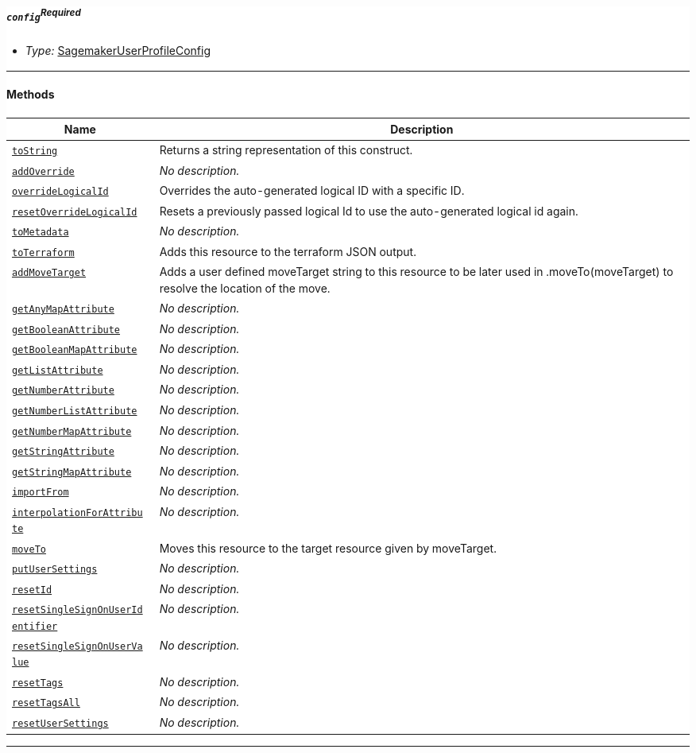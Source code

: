 ##### `config`<sup>Required</sup> <a name="config" id="@cdktf/aws-cdk.sagemakerUserProfile.SagemakerUserProfile.Initializer.parameter.config"></a>

- *Type:* <a href="#@cdktf/aws-cdk.sagemakerUserProfile.SagemakerUserProfileConfig">SagemakerUserProfileConfig</a>

---

#### Methods <a name="Methods" id="Methods"></a>

| **Name** | **Description** |
| --- | --- |
| <code><a href="#@cdktf/aws-cdk.sagemakerUserProfile.SagemakerUserProfile.toString">toString</a></code> | Returns a string representation of this construct. |
| <code><a href="#@cdktf/aws-cdk.sagemakerUserProfile.SagemakerUserProfile.addOverride">addOverride</a></code> | *No description.* |
| <code><a href="#@cdktf/aws-cdk.sagemakerUserProfile.SagemakerUserProfile.overrideLogicalId">overrideLogicalId</a></code> | Overrides the auto-generated logical ID with a specific ID. |
| <code><a href="#@cdktf/aws-cdk.sagemakerUserProfile.SagemakerUserProfile.resetOverrideLogicalId">resetOverrideLogicalId</a></code> | Resets a previously passed logical Id to use the auto-generated logical id again. |
| <code><a href="#@cdktf/aws-cdk.sagemakerUserProfile.SagemakerUserProfile.toMetadata">toMetadata</a></code> | *No description.* |
| <code><a href="#@cdktf/aws-cdk.sagemakerUserProfile.SagemakerUserProfile.toTerraform">toTerraform</a></code> | Adds this resource to the terraform JSON output. |
| <code><a href="#@cdktf/aws-cdk.sagemakerUserProfile.SagemakerUserProfile.addMoveTarget">addMoveTarget</a></code> | Adds a user defined moveTarget string to this resource to be later used in .moveTo(moveTarget) to resolve the location of the move. |
| <code><a href="#@cdktf/aws-cdk.sagemakerUserProfile.SagemakerUserProfile.getAnyMapAttribute">getAnyMapAttribute</a></code> | *No description.* |
| <code><a href="#@cdktf/aws-cdk.sagemakerUserProfile.SagemakerUserProfile.getBooleanAttribute">getBooleanAttribute</a></code> | *No description.* |
| <code><a href="#@cdktf/aws-cdk.sagemakerUserProfile.SagemakerUserProfile.getBooleanMapAttribute">getBooleanMapAttribute</a></code> | *No description.* |
| <code><a href="#@cdktf/aws-cdk.sagemakerUserProfile.SagemakerUserProfile.getListAttribute">getListAttribute</a></code> | *No description.* |
| <code><a href="#@cdktf/aws-cdk.sagemakerUserProfile.SagemakerUserProfile.getNumberAttribute">getNumberAttribute</a></code> | *No description.* |
| <code><a href="#@cdktf/aws-cdk.sagemakerUserProfile.SagemakerUserProfile.getNumberListAttribute">getNumberListAttribute</a></code> | *No description.* |
| <code><a href="#@cdktf/aws-cdk.sagemakerUserProfile.SagemakerUserProfile.getNumberMapAttribute">getNumberMapAttribute</a></code> | *No description.* |
| <code><a href="#@cdktf/aws-cdk.sagemakerUserProfile.SagemakerUserProfile.getStringAttribute">getStringAttribute</a></code> | *No description.* |
| <code><a href="#@cdktf/aws-cdk.sagemakerUserProfile.SagemakerUserProfile.getStringMapAttribute">getStringMapAttribute</a></code> | *No description.* |
| <code><a href="#@cdktf/aws-cdk.sagemakerUserProfile.SagemakerUserProfile.importFrom">importFrom</a></code> | *No description.* |
| <code><a href="#@cdktf/aws-cdk.sagemakerUserProfile.SagemakerUserProfile.interpolationForAttribute">interpolationForAttribute</a></code> | *No description.* |
| <code><a href="#@cdktf/aws-cdk.sagemakerUserProfile.SagemakerUserProfile.moveTo">moveTo</a></code> | Moves this resource to the target resource given by moveTarget. |
| <code><a href="#@cdktf/aws-cdk.sagemakerUserProfile.SagemakerUserProfile.putUserSettings">putUserSettings</a></code> | *No description.* |
| <code><a href="#@cdktf/aws-cdk.sagemakerUserProfile.SagemakerUserProfile.resetId">resetId</a></code> | *No description.* |
| <code><a href="#@cdktf/aws-cdk.sagemakerUserProfile.SagemakerUserProfile.resetSingleSignOnUserIdentifier">resetSingleSignOnUserIdentifier</a></code> | *No description.* |
| <code><a href="#@cdktf/aws-cdk.sagemakerUserProfile.SagemakerUserProfile.resetSingleSignOnUserValue">resetSingleSignOnUserValue</a></code> | *No description.* |
| <code><a href="#@cdktf/aws-cdk.sagemakerUserProfile.SagemakerUserProfile.resetTags">resetTags</a></code> | *No description.* |
| <code><a href="#@cdktf/aws-cdk.sagemakerUserProfile.SagemakerUserProfile.resetTagsAll">resetTagsAll</a></code> | *No description.* |
| <code><a href="#@cdktf/aws-cdk.sagemakerUserProfile.SagemakerUserProfile.resetUserSettings">resetUserSettings</a></code> | *No description.* |

---
